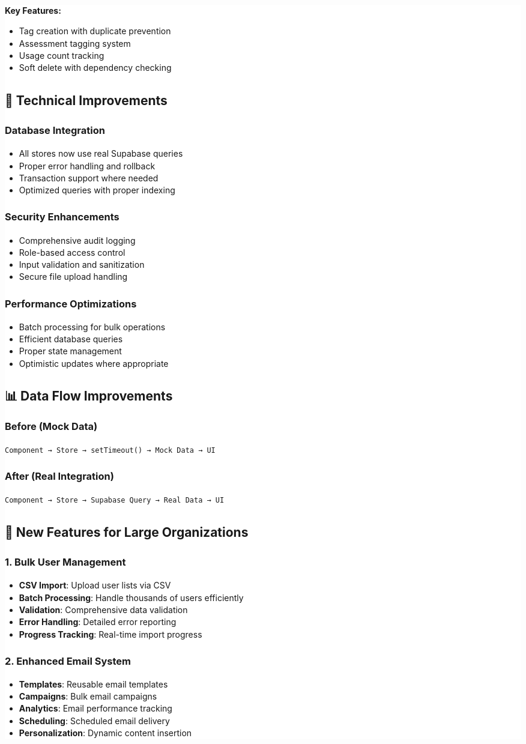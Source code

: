 **Key Features:**
- Tag creation with duplicate prevention
- Assessment tagging system
- Usage count tracking
- Soft delete with dependency checking

## 🔧 **Technical Improvements**

### **Database Integration**
- All stores now use real Supabase queries
- Proper error handling and rollback
- Transaction support where needed
- Optimized queries with proper indexing

### **Security Enhancements**
- Comprehensive audit logging
- Role-based access control
- Input validation and sanitization
- Secure file upload handling

### **Performance Optimizations**
- Batch processing for bulk operations
- Efficient database queries
- Proper state management
- Optimistic updates where appropriate

## 📊 **Data Flow Improvements**

### **Before (Mock Data)**
```
Component → Store → setTimeout() → Mock Data → UI
```

### **After (Real Integration)**
```
Component → Store → Supabase Query → Real Data → UI
```

## 🚀 **New Features for Large Organizations**

### **1. Bulk User Management**
- **CSV Import**: Upload user lists via CSV
- **Batch Processing**: Handle thousands of users efficiently
- **Validation**: Comprehensive data validation
- **Error Handling**: Detailed error reporting
- **Progress Tracking**: Real-time import progress

### **2. Enhanced Email System**
- **Templates**: Reusable email templates
- **Campaigns**: Bulk email campaigns
- **Analytics**: Email performance tracking
- **Scheduling**: Scheduled email delivery
- **Personalization**: Dynamic content insertion
